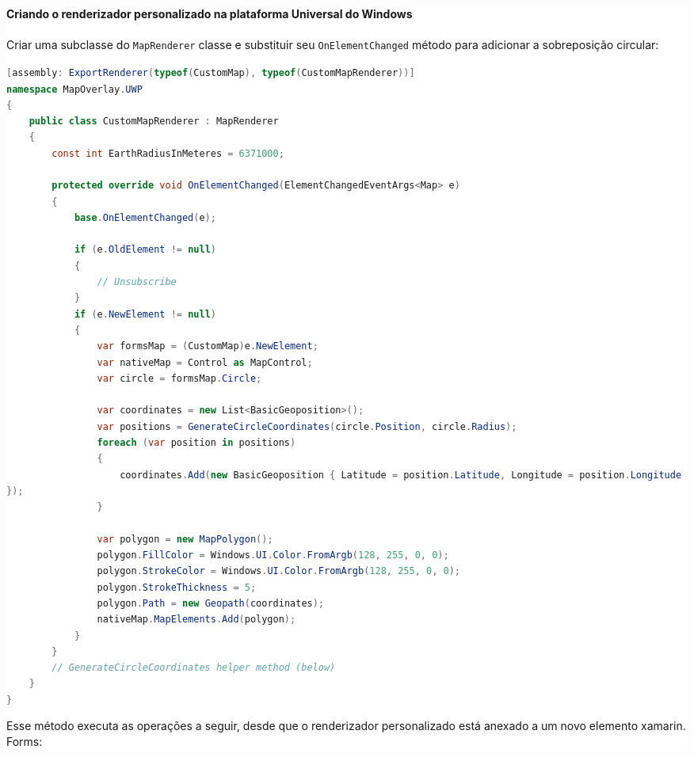 #### <a name="creating-the-custom-renderer-on-the-universal-windows-platform"></a>Criando o renderizador personalizado na plataforma Universal do Windows

Criar uma subclasse do `MapRenderer` classe e substituir seu `OnElementChanged` método para adicionar a sobreposição circular:

```csharp
[assembly: ExportRenderer(typeof(CustomMap), typeof(CustomMapRenderer))]
namespace MapOverlay.UWP
{
    public class CustomMapRenderer : MapRenderer
    {
        const int EarthRadiusInMeteres = 6371000;

        protected override void OnElementChanged(ElementChangedEventArgs<Map> e)
        {
            base.OnElementChanged(e);

            if (e.OldElement != null)
            {
                // Unsubscribe
            }
            if (e.NewElement != null)
            {
                var formsMap = (CustomMap)e.NewElement;
                var nativeMap = Control as MapControl;
                var circle = formsMap.Circle;

                var coordinates = new List<BasicGeoposition>();
                var positions = GenerateCircleCoordinates(circle.Position, circle.Radius);
                foreach (var position in positions)
                {
                    coordinates.Add(new BasicGeoposition { Latitude = position.Latitude, Longitude = position.Longitude });
                }

                var polygon = new MapPolygon();
                polygon.FillColor = Windows.UI.Color.FromArgb(128, 255, 0, 0);
                polygon.StrokeColor = Windows.UI.Color.FromArgb(128, 255, 0, 0);
                polygon.StrokeThickness = 5;
                polygon.Path = new Geopath(coordinates);
                nativeMap.MapElements.Add(polygon);
            }
        }
        // GenerateCircleCoordinates helper method (below)
    }
}
```

Esse método executa as operações a seguir, desde que o renderizador personalizado está anexado a um novo elemento xamarin. Forms:
